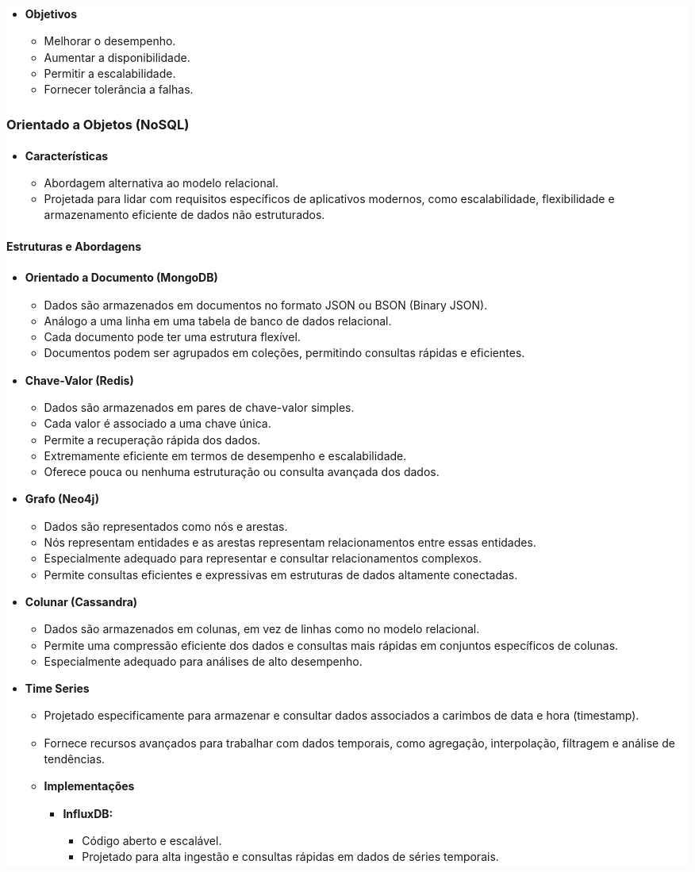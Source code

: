 - **Objetivos**

  - Melhorar o desempenho.
  - Aumentar a disponibilidade.
  - Permitir a escalabilidade.
  - Fornecer tolerância a falhas.

### Orientado a Objetos (NoSQL)

- **Características**

  - Abordagem alternativa ao modelo relacional.
  - Projetada para lidar com requisitos específicos de aplicativos modernos, como escalabilidade, flexibilidade e armazenamento eficiente de dados não estruturados.

#### Estruturas e Abordagens

- **Orientado a Documento (MongoDB)**

  - Dados são armazenados em documentos no formato JSON ou BSON (Binary JSON).
  - Análogo a uma linha em uma tabela de banco de dados relacional.
  - Cada documento pode ter uma estrutura flexível.
  - Documentos podem ser agrupados em coleções, permitindo consultas rápidas e eficientes.

- **Chave-Valor (Redis)**

  - Dados são armazenados em pares de chave-valor simples.
  - Cada valor é associado a uma chave única.
  - Permite a recuperação rápida dos dados.
  - Extremamente eficiente em termos de desempenho e escalabilidade.
  - Oferece pouca ou nenhuma estruturação ou consulta avançada dos dados.

- **Grafo (Neo4j)**

  - Dados são representados como nós e arestas.
  - Nós representam entidades e as arestas representam relacionamentos entre essas entidades.
  - Especialmente adequado para representar e consultar relacionamentos complexos.
  - Permite consultas eficientes e expressivas em estruturas de dados altamente conectadas.

- **Colunar (Cassandra)**

  - Dados são armazenados em colunas, em vez de linhas como no modelo relacional.
  - Permite uma compressão eficiente dos dados e consultas mais rápidas em conjuntos específicos de colunas.
  - Especialmente adequado para análises de alto desempenho.

- **Time Series**

  - Projetado especificamente para armazenar e consultar dados associados a carimbos de data e hora (timestamp).
  - Fornece recursos avançados para trabalhar com dados temporais, como agregação, interpolação, filtragem e análise de tendências.

  - **Implementações**

    - **InfluxDB:**

      - Código aberto e escalável.
      - Projetado para alta ingestão e consultas rápidas em dados de séries temporais.
